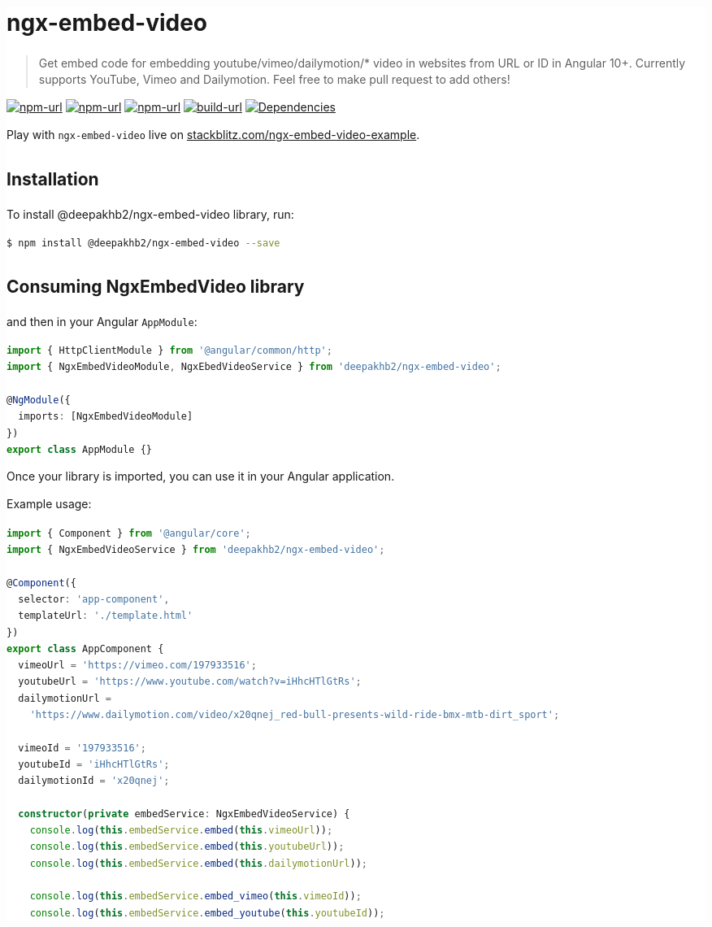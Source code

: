 # ngx-embed-video

> Get embed code for embedding youtube/vimeo/dailymotion/\* video in websites from URL or ID in Angular 10+.
> Currently supports YouTube, Vimeo and Dailymotion. Feel free to make pull request to add others!

[![npm-url][npm-url-svg]][npm-url]
[![npm-url][down-url-svg]][npm-url]
[![npm-url][down-url-dw-svg]][npm-url]
[![build-url][build-url-svg]][build-url]
[![Dependencies][dependencies]][dependencies-url]

Play with `ngx-embed-video` live on [stackblitz.com/ngx-embed-video-example](https://stackblitz.com/edit/ngx-embed-video-example).

## Installation

To install @deepakhb2/ngx-embed-video library, run:

```bash
$ npm install @deepakhb2/ngx-embed-video --save
```

## Consuming NgxEmbedVideo library

and then in your Angular `AppModule`:

```typescript
import { HttpClientModule } from '@angular/common/http';
import { NgxEmbedVideoModule, NgxEbedVideoService } from 'deepakhb2/ngx-embed-video';

@NgModule({
  imports: [NgxEmbedVideoModule]
})
export class AppModule {}
```

Once your library is imported, you can use it in your Angular application.

Example usage:

```typescript
import { Component } from '@angular/core';
import { NgxEmbedVideoService } from 'deepakhb2/ngx-embed-video';

@Component({
  selector: 'app-component',
  templateUrl: './template.html'
})
export class AppComponent {
  vimeoUrl = 'https://vimeo.com/197933516';
  youtubeUrl = 'https://www.youtube.com/watch?v=iHhcHTlGtRs';
  dailymotionUrl =
    'https://www.dailymotion.com/video/x20qnej_red-bull-presents-wild-ride-bmx-mtb-dirt_sport';

  vimeoId = '197933516';
  youtubeId = 'iHhcHTlGtRs';
  dailymotionId = 'x20qnej';

  constructor(private embedService: NgxEmbedVideoService) {
    console.log(this.embedService.embed(this.vimeoUrl));
    console.log(this.embedService.embed(this.youtubeUrl));
    console.log(this.embedService.embed(this.dailymotionUrl));

    console.log(this.embedService.embed_vimeo(this.vimeoId));
    console.log(this.embedService.embed_youtube(this.youtubeId));
```

[build-url]: https://travis-ci.org/SamirHodzic/ngx-embed-video
[build-url-svg]: https://travis-ci.org/SamirHodzic/ngx-embed-video.svg?branch=master
[down-url-svg]: https://img.shields.io/npm/dt/ngx-embed-video.svg
[down-url-dw-svg]: https://img.shields.io/npm/dw/ngx-embed-video.svg
[dependencies]: https://david-dm.org/samirhodzic/ngx-embed-video.svg
[dependencies-url]: https://david-dm.org/samirhodzic/ngx-embed-video
[npm-url-svg]: https://img.shields.io/npm/v/ngx-embed-video.svg
[npm-url]: https://www.npmjs.com/package/ngx-embed-video